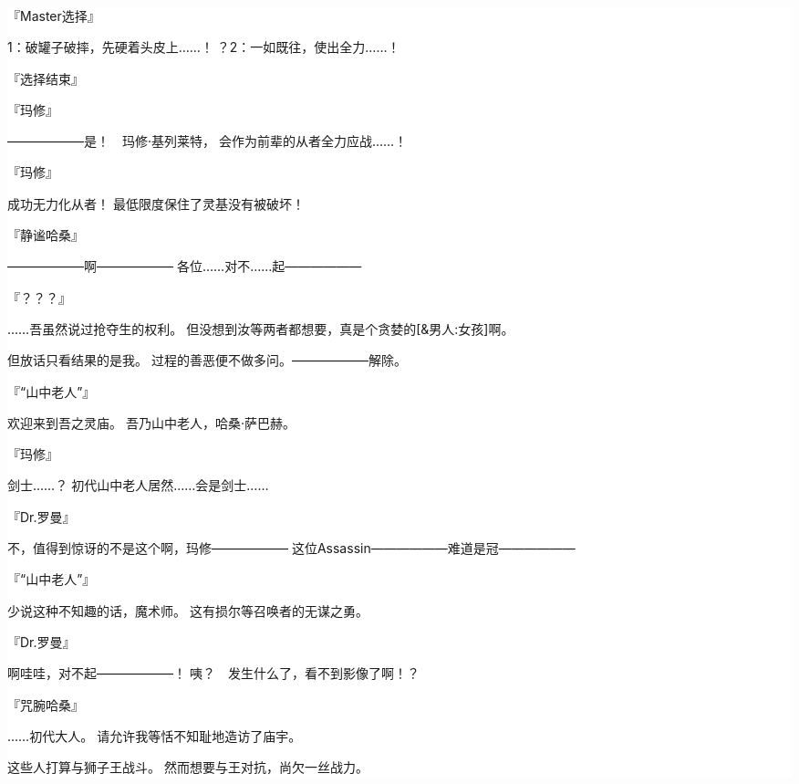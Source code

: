 『Master选择』

1：破罐子破摔，先硬着头皮上……！
？2：一如既往，使出全力……！

『选择结束』

『玛修』

——————是！　玛修·基列莱特，
会作为前辈的从者全力应战……！

『玛修』

成功无力化从者！
最低限度保住了灵基没有被破坏！

『静谧哈桑』

——————啊——————
各位……对不……起——————

『？？？』

……吾虽然说过抢夺生的权利。
但没想到汝等两者都想要，真是个贪婪的[&男人:女孩]啊。

但放话只看结果的是我。
过程的善恶便不做多问。——————解除。

『“山中老人”』

欢迎来到吾之灵庙。
吾乃山中老人，哈桑·萨巴赫。

『玛修』

剑士……？
初代山中老人居然……会是剑士……

『Dr.罗曼』

不，值得到惊讶的不是这个啊，玛修——————
这位Assassin——————难道是冠——————

『“山中老人”』

少说这种不知趣的话，魔术师。
这有损尔等召唤者的无谋之勇。

『Dr.罗曼』

啊哇哇，对不起——————！
咦？　发生什么了，看不到影像了啊！？

『咒腕哈桑』

……初代大人。
请允许我等恬不知耻地造访了庙宇。

这些人打算与狮子王战斗。
然而想要与王对抗，尚欠一丝战力。
